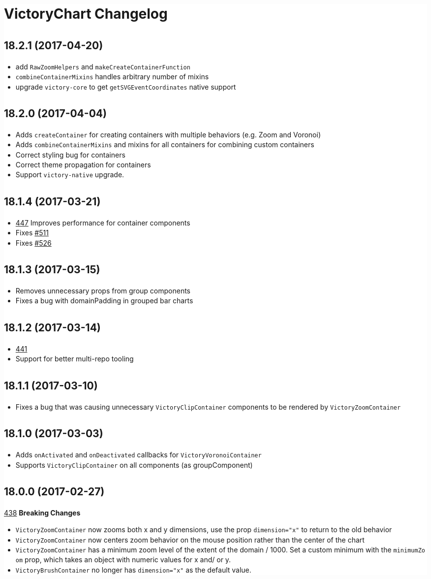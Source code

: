 # VictoryChart Changelog

## 18.2.1 (2017-04-20)

- add `RawZoomHelpers` and `makeCreateContainerFunction`
- `combineContainerMixins` handles arbitrary number of mixins
- upgrade `victory-core` to get `getSVGEventCoordinates` native support

## 18.2.0 (2017-04-04)

- Adds `createContainer` for creating containers with multiple behaviors (e.g. Zoom and Voronoi)
- Adds `combineContainerMixins` and mixins for all containers for combining custom containers
- Correct styling bug for containers
- Correct theme propagation for containers
- Support `victory-native` upgrade.

## 18.1.4 (2017-03-21)

- [447](https://github.com/FormidableLabs/victory-chart/pull/447) Improves performance for container components
- Fixes [#511](https://github.com/FormidableLabs/victory/issues/511)
- Fixes [#526](https://github.com/FormidableLabs/victory/issues/526)

## 18.1.3 (2017-03-15)

- Removes unnecessary props from group components
- Fixes a bug with domainPadding in grouped bar charts

## 18.1.2 (2017-03-14)

- [441](https://github.com/FormidableLabs/victory-chart/pull/441)
- Support for better multi-repo tooling

## 18.1.1 (2017-03-10)

- Fixes a bug that was causing unnecessary `VictoryClipContainer` components to be rendered by `VictoryZoomContainer`

## 18.1.0 (2017-03-03)

- Adds `onActivated` and `onDeactivated` callbacks for `VictoryVoronoiContainer`
- Supports `VictoryClipContainer` on all components (as groupComponent)

## 18.0.0 (2017-02-27)

[438](https://github.com/FormidableLabs/victory-chart/pull/438)
**Breaking Changes**
- `VictoryZoomContainer` now zooms both x and y dimensions, use the prop `dimension="x"` to return to the old behavior
- `VictoryZoomContainer` now centers zoom behavior on the mouse position rather than the center of the chart
- `VictoryZoomContainer` has a minimum zoom level of the extent of the domain / 1000. Set a custom minimum with the `minimumZoom` prop, which takes an object with numeric values for x and/ or y.
- `VictoryBrushContainer` no longer has `dimension="x"` as the default value.
